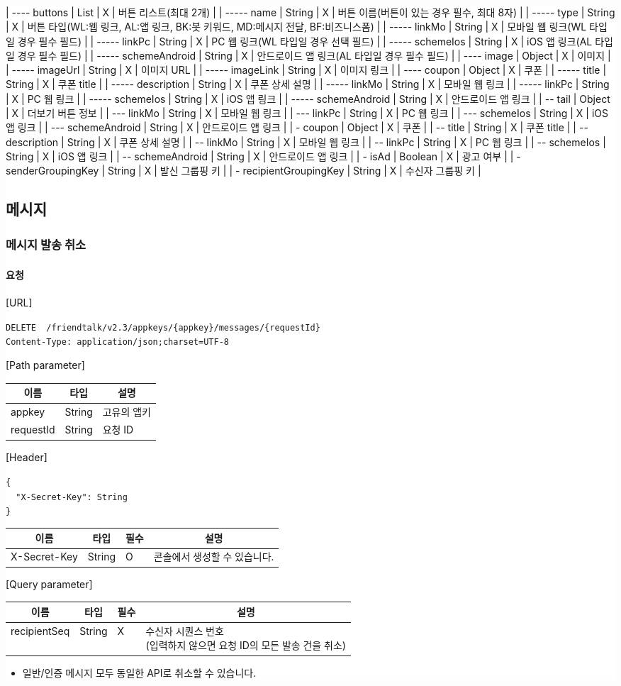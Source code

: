 | ---- buttons           | List    |    X     | 버튼 리스트(최대 2개)                                              |
| ----- name             | String  |    X     | 버튼 이름(버튼이 있는 경우 필수, 최대 8자)                                 |
| ----- type             | String  |    X     | 버튼 타입(WL:웹 링크, AL:앱 링크, BK:봇 키워드, MD:메시지 전달, BF:비즈니스폼)     |
| ----- linkMo           | String  |    X     | 모바일 웹 링크(WL 타입일 경우 필수 필드)                                  |
| ----- linkPc           | String  |    X     | PC 웹 링크(WL 타입일 경우 선택 필드)                                   |
| ----- schemeIos        | String  |    X     | iOS 앱 링크(AL 타입일 경우 필수 필드)                                  |
| ----- schemeAndroid    | String  |    X     | 안드로이드 앱 링크(AL 타입일 경우 필수 필드)                                |
| ---- image             | Object  |    X     | 이미지                                                        |
| ----- imageUrl         | String  |    X     | 이미지 URL                                                    |
| ----- imageLink        | String  |    X     | 이미지 링크                                                     |
| ---- coupon            | Object  |    X     | 쿠폰                                                         |
| ----- title            | String  |    X     | 쿠폰 title                                                   |
| ----- description      | String  |    X     | 쿠폰 상세 설명                                                   |
| ----- linkMo           | String  |    X     | 모바일 웹 링크                                                   |
| ----- linkPc           | String  |    X     | PC 웹 링크                                                    |
| ----- schemeIos        | String  |    X     | iOS 앱 링크                                                   |
| ----- schemeAndroid    | String  |    X     | 안드로이드 앱 링크                                                 |
| -- tail                | Object  |    X     | 더보기 버튼 정보                                                  |
| --- linkMo             | String  |    X     | 모바일 웹 링크                                                   |
| --- linkPc             | String  |    X     | PC 웹 링크                                                    |
| --- schemeIos          | String  |    X     | iOS 앱 링크                                                   |
| --- schemeAndroid      | String  |    X     | 안드로이드 앱 링크                                                 |
| - coupon               | Object  |    X     | 쿠폰                                                         |
| -- title               | String  |    X     | 쿠폰 title                                                   |
| -- description         | String  |    X     | 쿠폰 상세 설명                                                   |
| -- linkMo              | String  |    X     | 모바일 웹 링크                                                   |
| -- linkPc              | String  |    X     | PC 웹 링크                                                    |
| -- schemeIos           | String  |    X     | iOS 앱 링크                                                   |
| -- schemeAndroid       | String  |    X     | 안드로이드 앱 링크                                                 |
| - isAd                 | Boolean |    X     | 광고 여부                                                      |
| - senderGroupingKey    | String  |    X     | 발신 그룹핑 키                                                   |
| - recipientGroupingKey | String  |    X     | 수신자 그룹핑 키                                                  |

## 메시지

### 메시지 발송 취소

#### 요청

[URL]

```
DELETE  /friendtalk/v2.3/appkeys/{appkey}/messages/{requestId}
Content-Type: application/json;charset=UTF-8
```

[Path parameter]

| 이름        | 	타입     | 	설명     |
|-----------|---------|---------|
| appkey    | 	String | 	고유의 앱키 |
| requestId | String  | 요청 ID   |

[Header]

```
{
  "X-Secret-Key": String
}
```

| 이름           | 	타입     | 	필수 | 	설명              |
|--------------|---------|-----|------------------|
| X-Secret-Key | 	String | O   | 콘솔에서 생성할 수 있습니다. |

[Query parameter]

| 이름           | 	타입     | 	필수 | 	설명                                         |
|--------------|---------|-----|---------------------------------------------|
| recipientSeq | 	String | 	X  | 수신자 시퀀스 번호<br>(입력하지 않으면 요청 ID의 모든 발송 건을 취소) |

* 일반/인증 메시지 모두 동일한 API로 취소할 수 있습니다.
